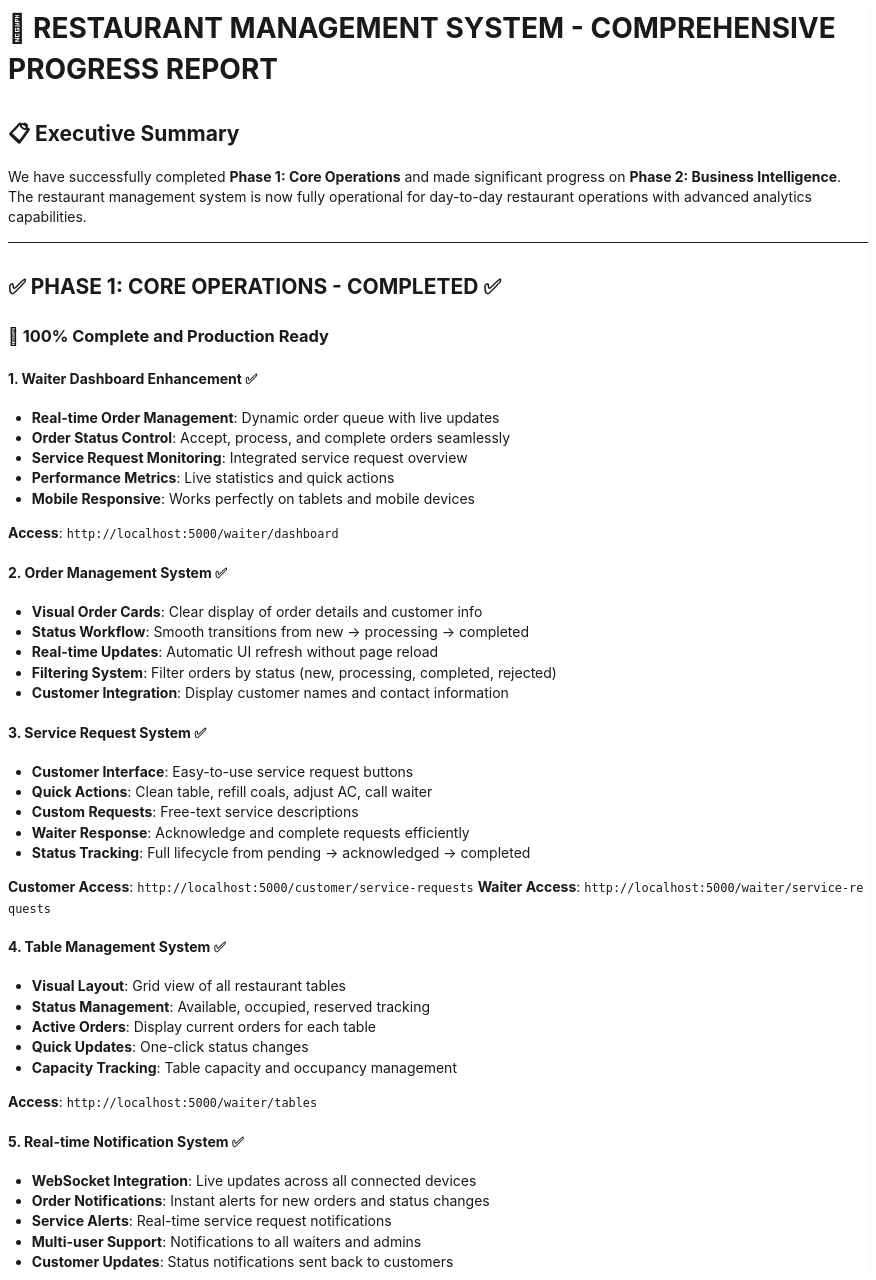# 🎯 RESTAURANT MANAGEMENT SYSTEM - COMPREHENSIVE PROGRESS REPORT

## 📋 Executive Summary
We have successfully completed **Phase 1: Core Operations** and made significant progress on **Phase 2: Business Intelligence**. The restaurant management system is now fully operational for day-to-day restaurant operations with advanced analytics capabilities.

---

## ✅ PHASE 1: CORE OPERATIONS - **COMPLETED** ✅

### 🎉 **100% Complete and Production Ready**

#### 1. **Waiter Dashboard Enhancement** ✅
- **Real-time Order Management**: Dynamic order queue with live updates
- **Order Status Control**: Accept, process, and complete orders seamlessly
- **Service Request Monitoring**: Integrated service request overview
- **Performance Metrics**: Live statistics and quick actions
- **Mobile Responsive**: Works perfectly on tablets and mobile devices

**Access**: `http://localhost:5000/waiter/dashboard`

#### 2. **Order Management System** ✅
- **Visual Order Cards**: Clear display of order details and customer info
- **Status Workflow**: Smooth transitions from new → processing → completed
- **Real-time Updates**: Automatic UI refresh without page reload
- **Filtering System**: Filter orders by status (new, processing, completed, rejected)
- **Customer Integration**: Display customer names and contact information

#### 3. **Service Request System** ✅
- **Customer Interface**: Easy-to-use service request buttons
- **Quick Actions**: Clean table, refill coals, adjust AC, call waiter
- **Custom Requests**: Free-text service descriptions
- **Waiter Response**: Acknowledge and complete requests efficiently
- **Status Tracking**: Full lifecycle from pending → acknowledged → completed

**Customer Access**: `http://localhost:5000/customer/service-requests`
**Waiter Access**: `http://localhost:5000/waiter/service-requests`

#### 4. **Table Management System** ✅
- **Visual Layout**: Grid view of all restaurant tables
- **Status Management**: Available, occupied, reserved tracking
- **Active Orders**: Display current orders for each table
- **Quick Updates**: One-click status changes
- **Capacity Tracking**: Table capacity and occupancy management

**Access**: `http://localhost:5000/waiter/tables`

#### 5. **Real-time Notification System** ✅
- **WebSocket Integration**: Live updates across all connected devices
- **Order Notifications**: Instant alerts for new orders and status changes
- **Service Alerts**: Real-time service request notifications
- **Multi-user Support**: Notifications to all waiters and admins
- **Customer Updates**: Status notifications sent back to customers

